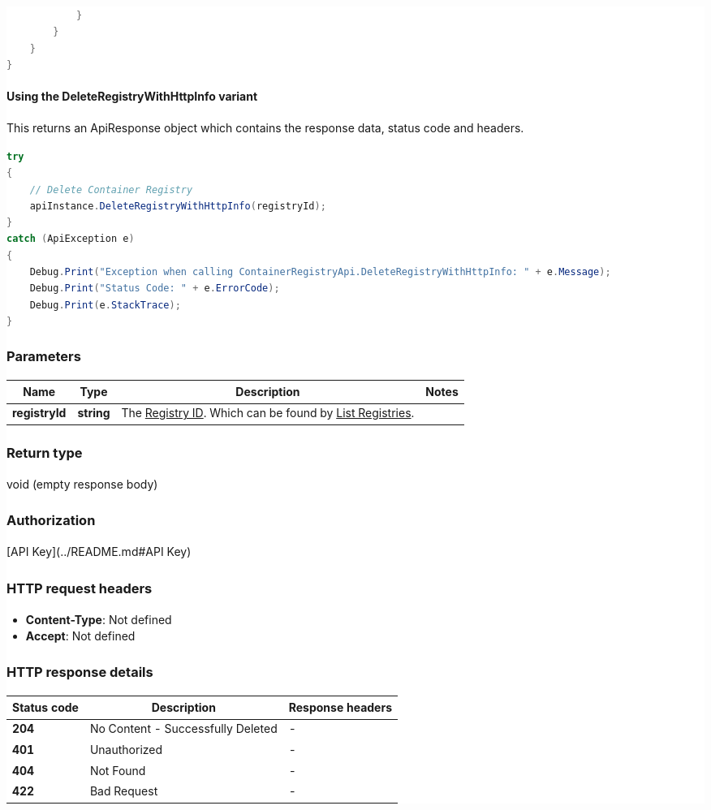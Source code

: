 ```csharp
            }
        }
    }
}
```

#### Using the DeleteRegistryWithHttpInfo variant
This returns an ApiResponse object which contains the response data, status code and headers.

```csharp
try
{
    // Delete Container Registry
    apiInstance.DeleteRegistryWithHttpInfo(registryId);
}
catch (ApiException e)
{
    Debug.Print("Exception when calling ContainerRegistryApi.DeleteRegistryWithHttpInfo: " + e.Message);
    Debug.Print("Status Code: " + e.ErrorCode);
    Debug.Print(e.StackTrace);
}
```

### Parameters

| Name | Type | Description | Notes |
|------|------|-------------|-------|
| **registryId** | **string** | The [Registry ID](#components/schemas/registry/properties/id). Which can be found by [List Registries](#operation/list-registries). |  |

### Return type

void (empty response body)

### Authorization

[API Key](../README.md#API Key)

### HTTP request headers

 - **Content-Type**: Not defined
 - **Accept**: Not defined


### HTTP response details
| Status code | Description | Response headers |
|-------------|-------------|------------------|
| **204** | No Content - Successfully Deleted |  -  |
| **401** | Unauthorized |  -  |
| **404** | Not Found |  -  |
| **422** | Bad Request |  -  |
